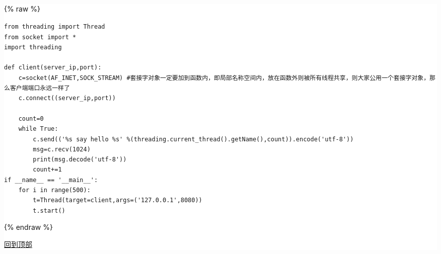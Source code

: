 {% raw %}
```
from threading import Thread
from socket import *
import threading

def client(server_ip,port):
    c=socket(AF_INET,SOCK_STREAM) #套接字对象一定要加到函数内，即局部名称空间内，放在函数外则被所有线程共享，则大家公用一个套接字对象，那么客户端端口永远一样了
    c.connect((server_ip,port))

    count=0
    while True:
        c.send(('%s say hello %s' %(threading.current_thread().getName(),count)).encode('utf-8'))
        msg=c.recv(1024)
        print(msg.decode('utf-8'))
        count+=1
if __name__ == '__main__':
    for i in range(500):
        t=Thread(target=client,args=('127.0.0.1',8080))
        t.start()
```
{% endraw %}

 [回到顶部](#top) 
